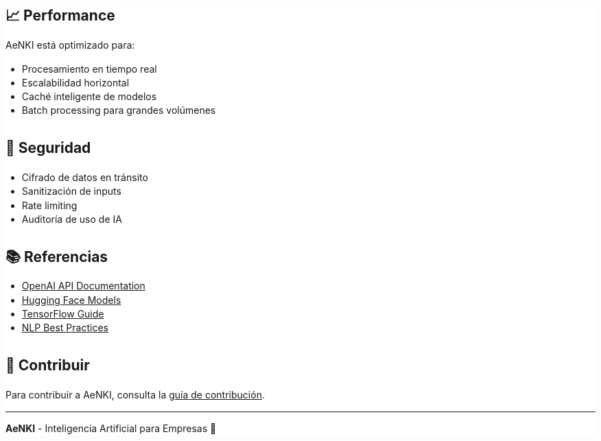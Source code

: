 ## 📈 Performance

AeNKI está optimizado para:
- Procesamiento en tiempo real
- Escalabilidad horizontal
- Caché inteligente de modelos
- Batch processing para grandes volúmenes

## 🔐 Seguridad

- Cifrado de datos en tránsito
- Sanitización de inputs
- Rate limiting
- Auditoría de uso de IA

## 📚 Referencias

- [OpenAI API Documentation](https://platform.openai.com/docs)
- [Hugging Face Models](https://huggingface.co/models)
- [TensorFlow Guide](https://www.tensorflow.org/guide)
- [NLP Best Practices](https://nlp-guide.com)

## 🤝 Contribuir

Para contribuir a AeNKI, consulta la [guía de contribución](../../CONTRIBUTING.md).

---

**AeNKI** - Inteligencia Artificial para Empresas 🤖
